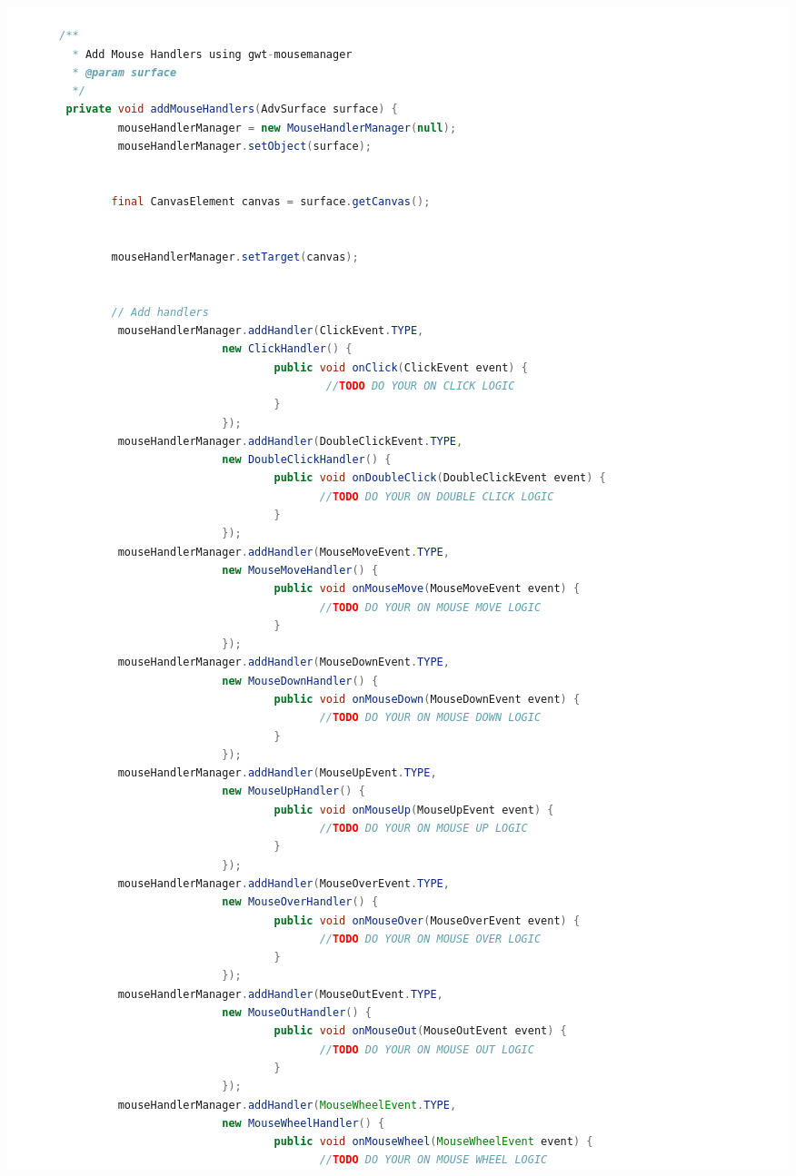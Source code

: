```java

        /** 
          * Add Mouse Handlers using gwt-mousemanager 
          * @param surface
          */
         private void addMouseHandlers(AdvSurface surface) {
                 mouseHandlerManager = new MouseHandlerManager(null);
                 mouseHandlerManager.setObject(surface);
 

                final CanvasElement canvas = surface.getCanvas();
 

                mouseHandlerManager.setTarget(canvas);
 

                // Add handlers
                 mouseHandlerManager.addHandler(ClickEvent.TYPE,
                                 new ClickHandler() {
                                         public void onClick(ClickEvent event) {
                                                 //TODO DO YOUR ON CLICK LOGIC
                                         }
                                 });
                 mouseHandlerManager.addHandler(DoubleClickEvent.TYPE,
                                 new DoubleClickHandler() {
                                         public void onDoubleClick(DoubleClickEvent event) {
                                                //TODO DO YOUR ON DOUBLE CLICK LOGIC
                                         }
                                 });
                 mouseHandlerManager.addHandler(MouseMoveEvent.TYPE,
                                 new MouseMoveHandler() {
                                         public void onMouseMove(MouseMoveEvent event) {
                                                //TODO DO YOUR ON MOUSE MOVE LOGIC
                                         }
                                 });
                 mouseHandlerManager.addHandler(MouseDownEvent.TYPE,
                                 new MouseDownHandler() {
                                         public void onMouseDown(MouseDownEvent event) {
                                                //TODO DO YOUR ON MOUSE DOWN LOGIC
                                         }
                                 });
                 mouseHandlerManager.addHandler(MouseUpEvent.TYPE,
                                 new MouseUpHandler() {
                                         public void onMouseUp(MouseUpEvent event) {
                                                //TODO DO YOUR ON MOUSE UP LOGIC
                                         }
                                 });
                 mouseHandlerManager.addHandler(MouseOverEvent.TYPE,
                                 new MouseOverHandler() {
                                         public void onMouseOver(MouseOverEvent event) {
                                                //TODO DO YOUR ON MOUSE OVER LOGIC
                                         }
                                 });
                 mouseHandlerManager.addHandler(MouseOutEvent.TYPE,
                                 new MouseOutHandler() {
                                         public void onMouseOut(MouseOutEvent event) {
                                                //TODO DO YOUR ON MOUSE OUT LOGIC
                                         }
                                 });             
                 mouseHandlerManager.addHandler(MouseWheelEvent.TYPE,
                                 new MouseWheelHandler() {
                                         public void onMouseWheel(MouseWheelEvent event) {
                                                //TODO DO YOUR ON MOUSE WHEEL LOGIC
```